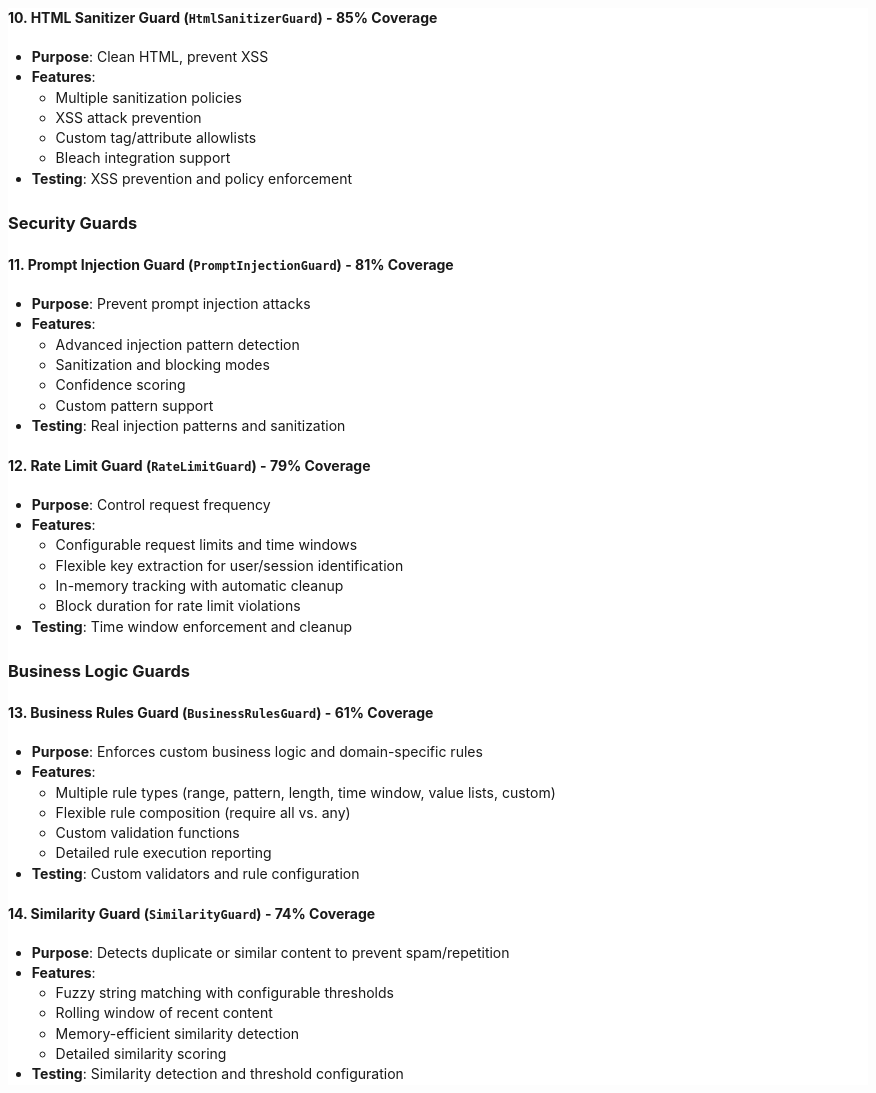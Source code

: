 #### 10. **HTML Sanitizer Guard** (`HtmlSanitizerGuard`) - 85% Coverage
- **Purpose**: Clean HTML, prevent XSS
- **Features**:
  - Multiple sanitization policies
  - XSS attack prevention
  - Custom tag/attribute allowlists
  - Bleach integration support
- **Testing**: XSS prevention and policy enforcement

### Security Guards
#### 11. **Prompt Injection Guard** (`PromptInjectionGuard`) - 81% Coverage
- **Purpose**: Prevent prompt injection attacks
- **Features**:
  - Advanced injection pattern detection
  - Sanitization and blocking modes
  - Confidence scoring
  - Custom pattern support
- **Testing**: Real injection patterns and sanitization

#### 12. **Rate Limit Guard** (`RateLimitGuard`) - 79% Coverage
- **Purpose**: Control request frequency
- **Features**: 
  - Configurable request limits and time windows
  - Flexible key extraction for user/session identification
  - In-memory tracking with automatic cleanup
  - Block duration for rate limit violations
- **Testing**: Time window enforcement and cleanup

### Business Logic Guards
#### 13. **Business Rules Guard** (`BusinessRulesGuard`) - 61% Coverage
- **Purpose**: Enforces custom business logic and domain-specific rules
- **Features**:
  - Multiple rule types (range, pattern, length, time window, value lists, custom)
  - Flexible rule composition (require all vs. any)
  - Custom validation functions
  - Detailed rule execution reporting
- **Testing**: Custom validators and rule configuration

#### 14. **Similarity Guard** (`SimilarityGuard`) - 74% Coverage
- **Purpose**: Detects duplicate or similar content to prevent spam/repetition
- **Features**:
  - Fuzzy string matching with configurable thresholds
  - Rolling window of recent content
  - Memory-efficient similarity detection
  - Detailed similarity scoring
- **Testing**: Similarity detection and threshold configuration
